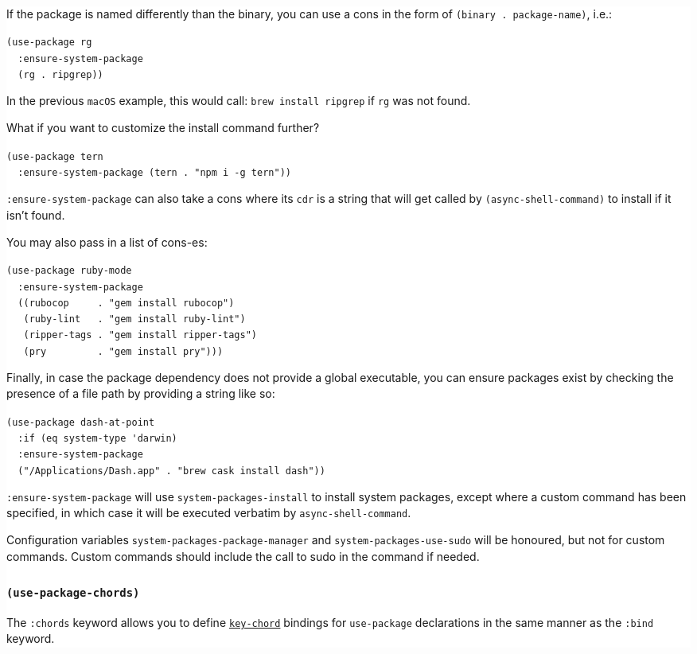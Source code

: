 If the package is named differently than the binary, you can use a
cons in the form of  `(binary . package-name)`, i.e.:

``` emacs-lisp
(use-package rg
  :ensure-system-package
  (rg . ripgrep))
```

In the previous `macOS` example, this would call: `brew install
ripgrep` if `rg` was not found.

What if you want to customize the install command further?

``` emacs-lisp
(use-package tern
  :ensure-system-package (tern . "npm i -g tern"))
```

`:ensure-system-package` can also take a cons where its `cdr` is a
string that will get called by `(async-shell-command)` to install if
it isn’t found.

You may also pass in a list of cons-es:

``` emacs-lisp
(use-package ruby-mode
  :ensure-system-package
  ((rubocop     . "gem install rubocop")
   (ruby-lint   . "gem install ruby-lint")
   (ripper-tags . "gem install ripper-tags")
   (pry         . "gem install pry")))
```

Finally, in case the package dependency does not provide a global
executable, you can ensure packages exist by checking the presence of
a file path by providing a string like so:

``` emacs-lisp
(use-package dash-at-point
  :if (eq system-type 'darwin)
  :ensure-system-package
  ("/Applications/Dash.app" . "brew cask install dash"))
```

`:ensure-system-package` will use `system-packages-install` to install
system packages, except where a custom command has been specified, in
which case it will be executed verbatim by `async-shell-command`.

Configuration variables `system-packages-package-manager` and
`system-packages-use-sudo` will be honoured, but not for custom
commands. Custom commands should include the call to sudo in the
command if needed.

### `(use-package-chords)`

The `:chords` keyword allows you to define
[`key-chord`](http://www.emacswiki.org/emacs/key-chord.el) bindings
for `use-package` declarations in the same manner as the `:bind`
keyword.
